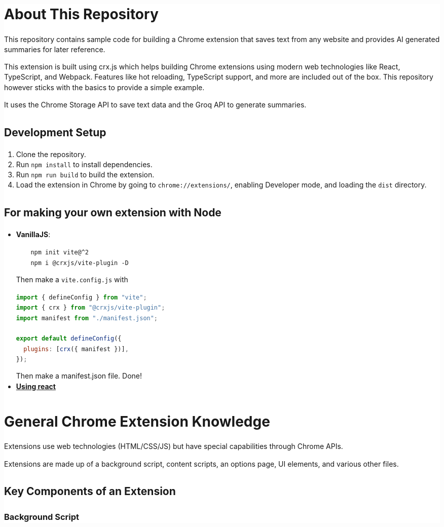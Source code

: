 # About This Repository

This repository contains sample code for building a Chrome extension that saves text from any website and provides AI generated summaries for later reference.

This extension is built using crx.js which helps building Chrome extensions using modern web technologies like React, TypeScript, and Webpack. Features like hot reloading, TypeScript support, and more are included out of the box. This repository however sticks with the basics to provide a simple example.

It uses the Chrome Storage API to save text data and the Groq API to generate summaries.

## Development Setup

1. Clone the repository.
2. Run `npm install` to install dependencies.
3. Run `npm run build` to build the extension.
4. Load the extension in Chrome by going to `chrome://extensions/`, enabling Developer mode, and loading the `dist` directory.

## For making your own extension with Node 

- **VanillaJS**:
  ```
      npm init vite@^2
      npm i @crxjs/vite-plugin -D
  ```
  Then make a `vite.config.js` with
  ```javascript
  import { defineConfig } from "vite";
  import { crx } from "@crxjs/vite-plugin";
  import manifest from "./manifest.json";

  export default defineConfig({
  	plugins: [crx({ manifest })],
  });
  ```
  Then make a manifest.json file. Done!
- **[Using react](https://dev.to/jacksteamdev/create-a-vite-react-chrome-extension-in-90-seconds-3df7)**

# General Chrome Extension Knowledge

Extensions use web technologies (HTML/CSS/JS) but have special capabilities through Chrome APIs.

Extensions are made up of a background script, content scripts, an options page, UI elements, and various other files.

## Key Components of an Extension

### Background Script
